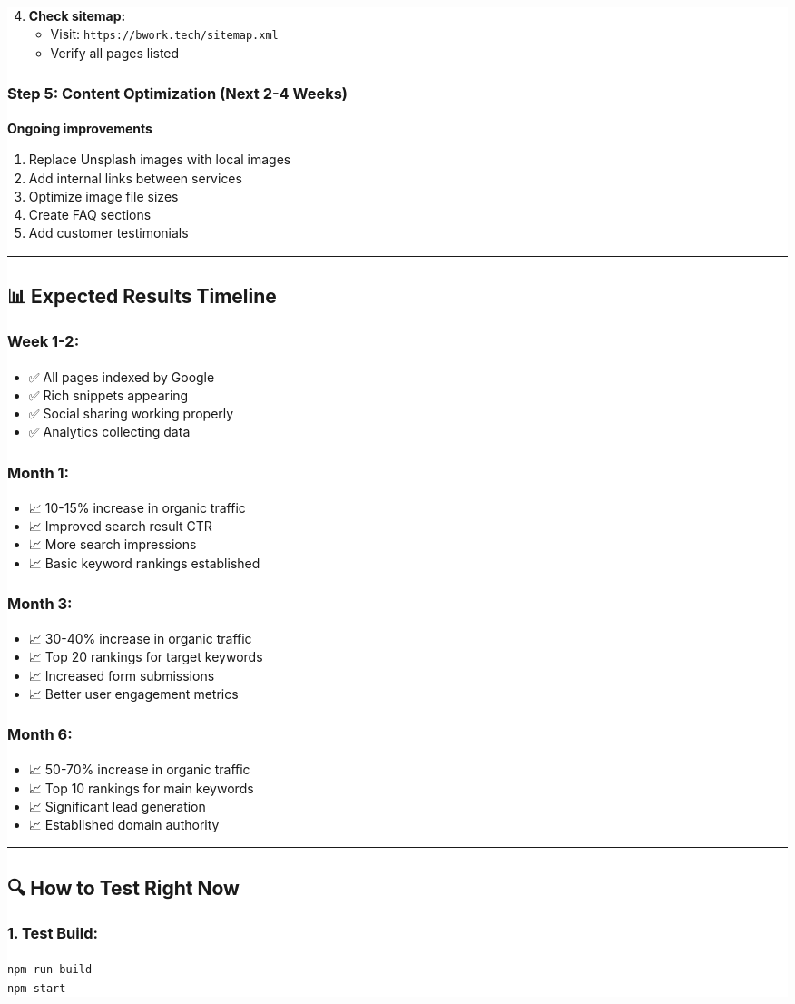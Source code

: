 4. **Check sitemap:**
   - Visit: `https://bwork.tech/sitemap.xml`
   - Verify all pages listed

### Step 5: Content Optimization (Next 2-4 Weeks)
**Ongoing improvements**

1. Replace Unsplash images with local images
2. Add internal links between services
3. Optimize image file sizes
4. Create FAQ sections
5. Add customer testimonials

---

## 📊 Expected Results Timeline

### Week 1-2:
- ✅ All pages indexed by Google
- ✅ Rich snippets appearing
- ✅ Social sharing working properly
- ✅ Analytics collecting data

### Month 1:
- 📈 10-15% increase in organic traffic
- 📈 Improved search result CTR
- 📈 More search impressions
- 📈 Basic keyword rankings established

### Month 3:
- 📈 30-40% increase in organic traffic
- 📈 Top 20 rankings for target keywords
- 📈 Increased form submissions
- 📈 Better user engagement metrics

### Month 6:
- 📈 50-70% increase in organic traffic
- 📈 Top 10 rankings for main keywords
- 📈 Significant lead generation
- 📈 Established domain authority

---

## 🔍 How to Test Right Now

### 1. Test Build:
```bash
npm run build
npm start
```

